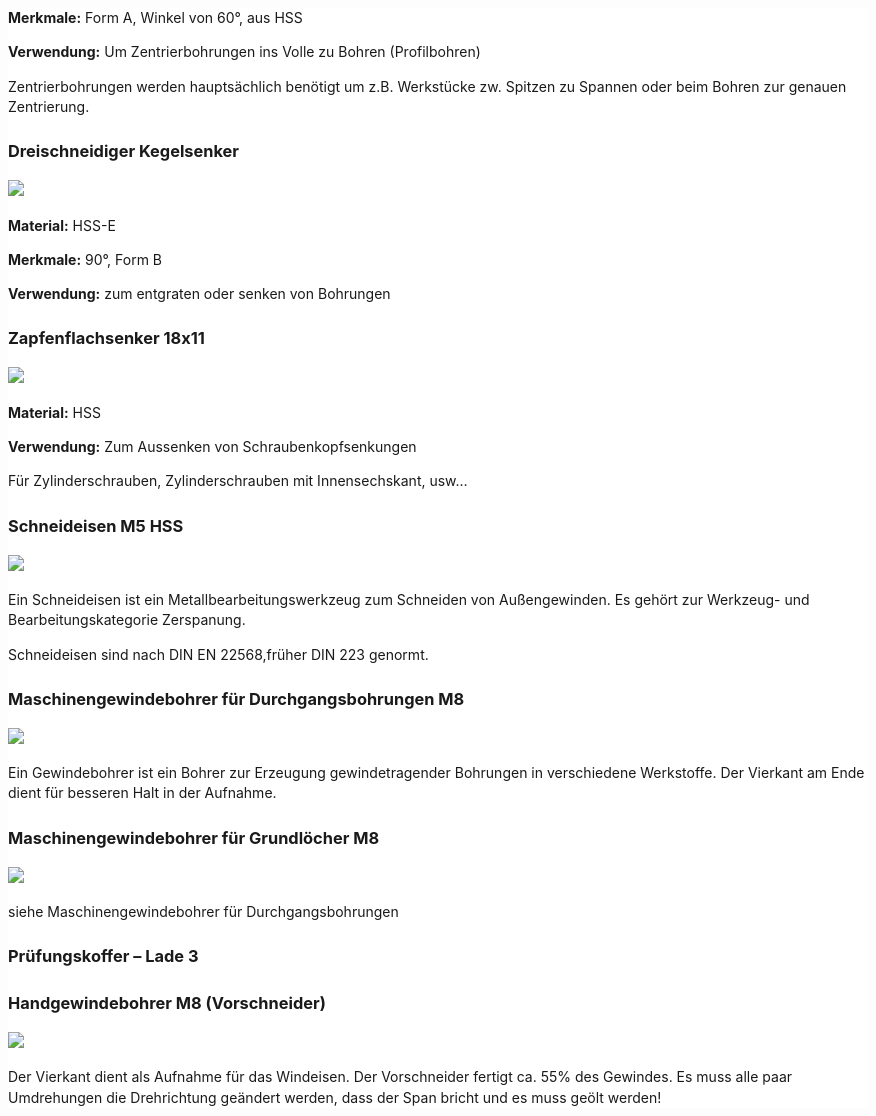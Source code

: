 **Merkmale:**  Form A, Winkel von 60°, aus HSS 

**Verwendung:**  Um Zentrierbohrungen ins Volle zu Bohren (Profilbohren) 

Zentrierbohrungen werden hauptsächlich benötigt um  z.B. Werkstücke zw. Spitzen zu Spannen oder beim  Bohren zur genauen Zentrierung. 

### **Dreischneidiger Kegelsenker** 
![](Aspose.Words.b4a8300f-23a2-4d37-956d-46ad73133268.081.png)

**Material:**  HSS-E 

**Merkmale:**  90°, Form B 

**Verwendung:**  zum entgraten oder senken von Bohrungen  

### **Zapfenflachsenker 18x11** 
![](Aspose.Words.b4a8300f-23a2-4d37-956d-46ad73133268.082.png)

**Material:**  HSS 

**Verwendung:**  Zum Aussenken von Schraubenkopfsenkungen 

Für Zylinderschrauben, Zylinderschrauben mit  Innensechskant, usw… 

### **Schneideisen M5 HSS** 
![](Aspose.Words.b4a8300f-23a2-4d37-956d-46ad73133268.083.png)

Ein Schneideisen ist ein Metallbearbeitungswerkzeug zum Schneiden von Außengewinden. Es gehört zur Werkzeug- und Bearbeitungskategorie Zerspanung. 

Schneideisen sind nach DIN EN 22568,früher DIN 223 genormt. 

### **Maschinengewindebohrer für Durchgangsbohrungen M8** 
![](Aspose.Words.b4a8300f-23a2-4d37-956d-46ad73133268.084.png)

Ein Gewindebohrer ist ein Bohrer zur Erzeugung gewindetragender Bohrungen in verschiedene Werkstoffe. Der Vierkant am Ende dient für besseren Halt in der Aufnahme. 

### **Maschinengewindebohrer für Grundlöcher M8** 
![](Aspose.Words.b4a8300f-23a2-4d37-956d-46ad73133268.085.png)

siehe Maschinengewindebohrer für Durchgangsbohrungen 

### **Prüfungskoffer – Lade 3** 

### **Handgewindebohrer M8 (Vorschneider)** 
![](Aspose.Words.b4a8300f-23a2-4d37-956d-46ad73133268.086.png)

Der Vierkant dient als Aufnahme für das Windeisen. Der Vorschneider fertigt ca. 55% des Gewindes. Es muss alle paar Umdrehungen die Drehrichtung geändert werden, dass der Span bricht und es muss geölt werden! 
